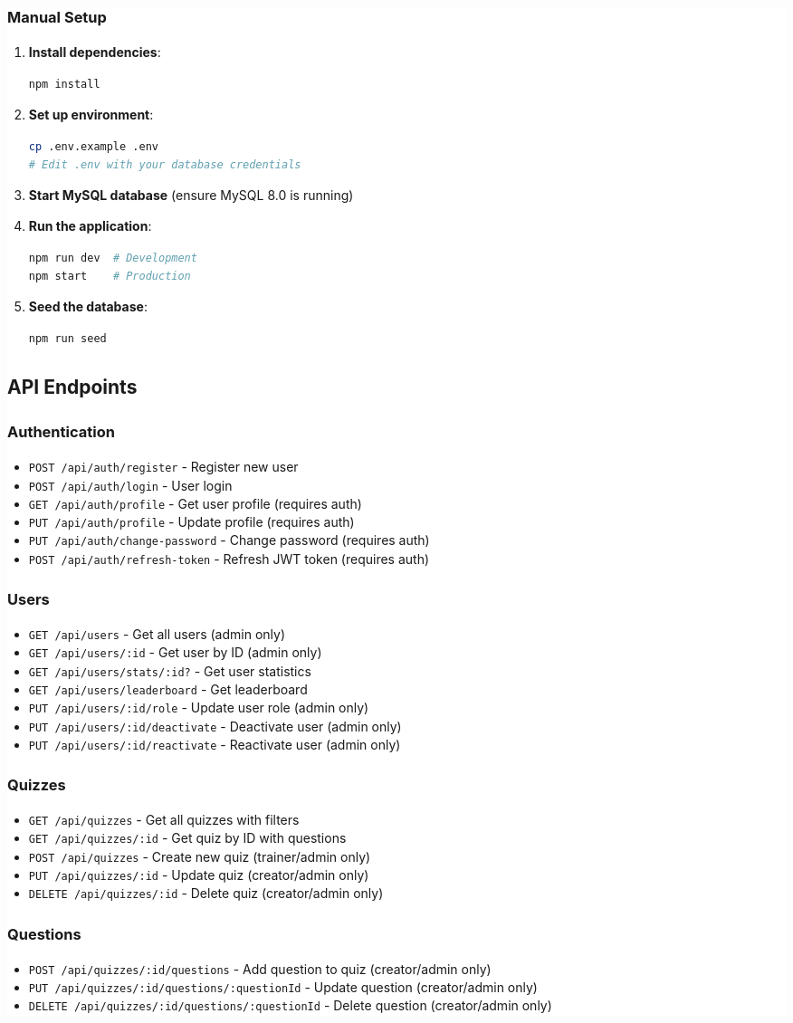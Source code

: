 ### Manual Setup

1. **Install dependencies**:
   ```bash
   npm install
   ```

2. **Set up environment**:
   ```bash
   cp .env.example .env
   # Edit .env with your database credentials
   ```

3. **Start MySQL database** (ensure MySQL 8.0 is running)

4. **Run the application**:
   ```bash
   npm run dev  # Development
   npm start    # Production
   ```

5. **Seed the database**:
   ```bash
   npm run seed
   ```

## API Endpoints

### Authentication
- `POST /api/auth/register` - Register new user
- `POST /api/auth/login` - User login
- `GET /api/auth/profile` - Get user profile (requires auth)
- `PUT /api/auth/profile` - Update profile (requires auth)
- `PUT /api/auth/change-password` - Change password (requires auth)
- `POST /api/auth/refresh-token` - Refresh JWT token (requires auth)

### Users
- `GET /api/users` - Get all users (admin only)
- `GET /api/users/:id` - Get user by ID (admin only)
- `GET /api/users/stats/:id?` - Get user statistics
- `GET /api/users/leaderboard` - Get leaderboard
- `PUT /api/users/:id/role` - Update user role (admin only)
- `PUT /api/users/:id/deactivate` - Deactivate user (admin only)
- `PUT /api/users/:id/reactivate` - Reactivate user (admin only)

### Quizzes
- `GET /api/quizzes` - Get all quizzes with filters
- `GET /api/quizzes/:id` - Get quiz by ID with questions
- `POST /api/quizzes` - Create new quiz (trainer/admin only)
- `PUT /api/quizzes/:id` - Update quiz (creator/admin only)
- `DELETE /api/quizzes/:id` - Delete quiz (creator/admin only)

### Questions
- `POST /api/quizzes/:id/questions` - Add question to quiz (creator/admin only)
- `PUT /api/quizzes/:id/questions/:questionId` - Update question (creator/admin only)
- `DELETE /api/quizzes/:id/questions/:questionId` - Delete question (creator/admin only)
